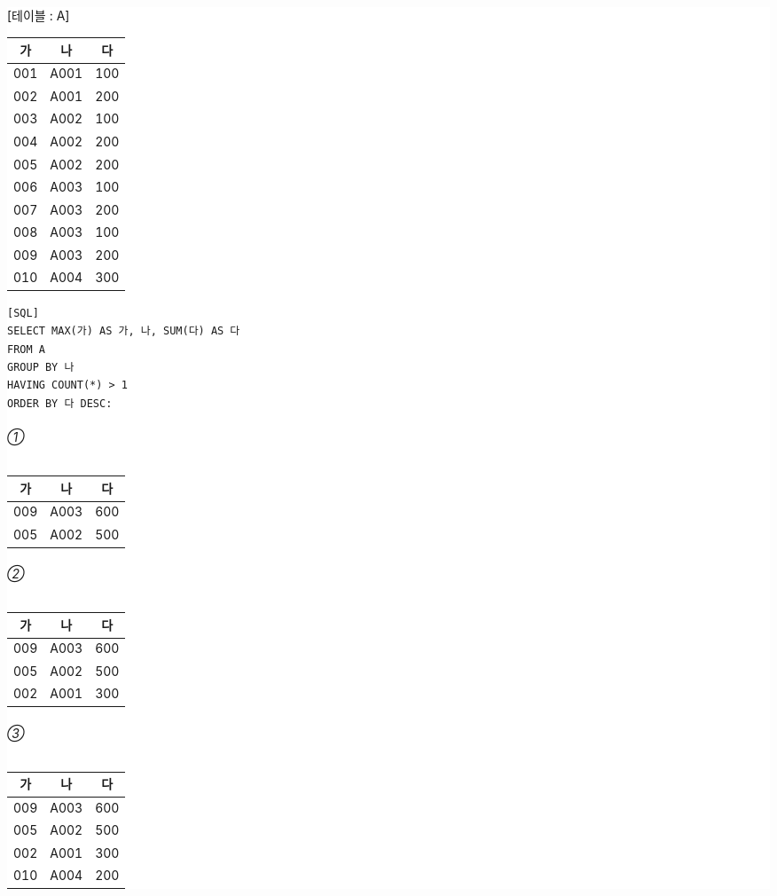 [테이블 : A]

| 가   | 나    | 다   |
|------|-------|------|
| 001  | A001  | 100  |
| 002  | A001  | 200  |
| 003  | A002  | 100  |
| 004  | A002  | 200  |
| 005  | A002  | 200  |
| 006  | A003  | 100  |
| 007  | A003  | 200  |
| 008  | A003  | 100  |
| 009  | A003  | 200  |
| 010  | A004  | 300  |
 

``` 
[SQL]
SELECT MAX(가) AS 가, 나, SUM(다) AS 다
FROM A
GROUP BY 나
HAVING COUNT(*) > 1
ORDER BY 다 DESC:
```


######  ①
| 가   | 나    | 다   |
|------|-------|------|
| 009  | A003  | 600  |
| 005  | A002  | 500  |
 

######  ②
| 가   | 나    | 다   |
|------|-------|------|
| 009  | A003  | 600  |
| 005  | A002  | 500  |
| 002  | A001  | 300  |
 

###### ③
| 가   | 나    | 다   |
|------|-------|------|
| 009  | A003  | 600  |
| 005  | A002  | 500  |
| 002  | A001  | 300  |
| 010  | A004  | 200  |
 